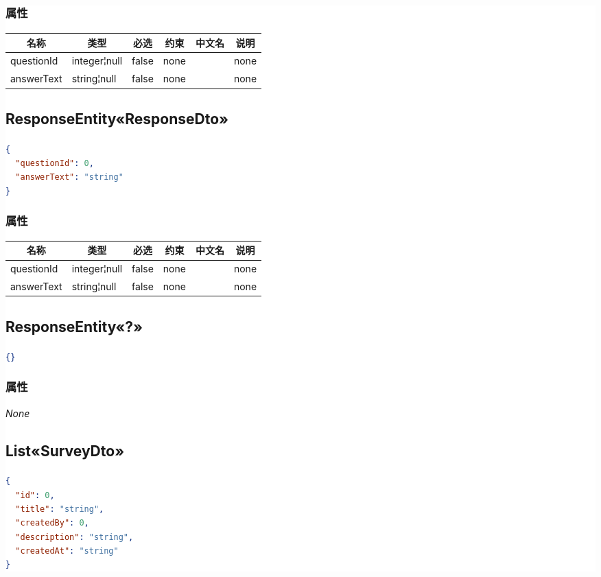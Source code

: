 ### 属性

|名称|类型|必选|约束|中文名|说明|
|---|---|---|---|---|---|
|questionId|integer¦null|false|none||none|
|answerText|string¦null|false|none||none|

<h2 id="tocS_ResponseEntity«ResponseDto»">ResponseEntity«ResponseDto»</h2>

<a id="schemaresponseentity«responsedto»"></a>
<a id="schema_ResponseEntity«ResponseDto»"></a>
<a id="tocSresponseentity«responsedto»"></a>
<a id="tocsresponseentity«responsedto»"></a>

```json
{
  "questionId": 0,
  "answerText": "string"
}

```

### 属性

|名称|类型|必选|约束|中文名|说明|
|---|---|---|---|---|---|
|questionId|integer¦null|false|none||none|
|answerText|string¦null|false|none||none|

<h2 id="tocS_ResponseEntity«?»">ResponseEntity«?»</h2>

<a id="schemaresponseentity«?»"></a>
<a id="schema_ResponseEntity«?»"></a>
<a id="tocSresponseentity«?»"></a>
<a id="tocsresponseentity«?»"></a>

```json
{}

```

### 属性

*None*

<h2 id="tocS_List«SurveyDto»">List«SurveyDto»</h2>

<a id="schemalist«surveydto»"></a>
<a id="schema_List«SurveyDto»"></a>
<a id="tocSlist«surveydto»"></a>
<a id="tocslist«surveydto»"></a>

```json
{
  "id": 0,
  "title": "string",
  "createdBy": 0,
  "description": "string",
  "createdAt": "string"
}

```
